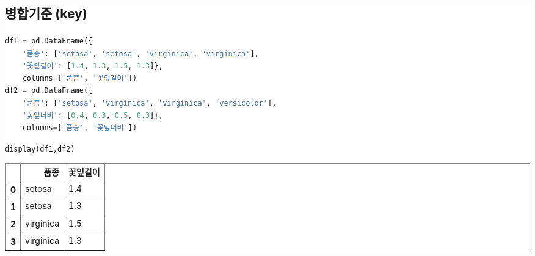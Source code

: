

## 병합기준 (key)


```python
df1 = pd.DataFrame({
    '품종': ['setosa', 'setosa', 'virginica', 'virginica'],
    '꽃잎길이': [1.4, 1.3, 1.5, 1.3]},
    columns=['품종', '꽃잎길이'])
df2 = pd.DataFrame({
    '품종': ['setosa', 'virginica', 'virginica', 'versicolor'],
    '꽃잎너비': [0.4, 0.3, 0.5, 0.3]},
    columns=['품종', '꽃잎너비'])
```


```python
display(df1,df2)
```


<div>
<style scoped>
    .dataframe tbody tr th:only-of-type {
        vertical-align: middle;
    }

    .dataframe tbody tr th {
        vertical-align: top;
    }

    .dataframe thead th {
        text-align: right;
    }
</style>
<table border="1" class="dataframe">
  <thead>
    <tr style="text-align: right;">
      <th></th>
      <th>품종</th>
      <th>꽃잎길이</th>
    </tr>
  </thead>
  <tbody>
    <tr>
      <th>0</th>
      <td>setosa</td>
      <td>1.4</td>
    </tr>
    <tr>
      <th>1</th>
      <td>setosa</td>
      <td>1.3</td>
    </tr>
    <tr>
      <th>2</th>
      <td>virginica</td>
      <td>1.5</td>
    </tr>
    <tr>
      <th>3</th>
      <td>virginica</td>
      <td>1.3</td>
    </tr>
  </tbody>
</table>
</div>